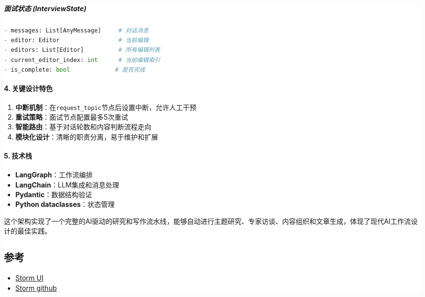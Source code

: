 ##### **面试状态 (InterviewState)**

```python  
- messages: List[AnyMessage]     # 对话消息
- editor: Editor                 # 当前编辑
- editors: List[Editor]          # 所有编辑列表
- current_editor_index: int      # 当前编辑索引
- is_complete: bool             # 是否完成
```

#### 4. **关键设计特色**

1. **中断机制**：在`request_topic`节点后设置中断，允许人工干预
2. **重试策略**：面试节点配置最多5次重试
3. **智能路由**：基于对话轮数和内容判断流程走向
4. **模块化设计**：清晰的职责分离，易于维护和扩展

#### 5. **技术栈**

- **LangGraph**：工作流编排
- **LangChain**：LLM集成和消息处理
- **Pydantic**：数据结构验证
- **Python dataclasses**：状态管理

这个架构实现了一个完整的AI驱动的研究和写作流水线，能够自动进行主题研究、专家访谈、内容组织和文章生成，体现了现代AI工作流设计的最佳实践。

## 参考

- [Storm UI](https://storm.genie.stanford.edu/)
- [Storm github](https://github.com/stanfordnlp/storm)
